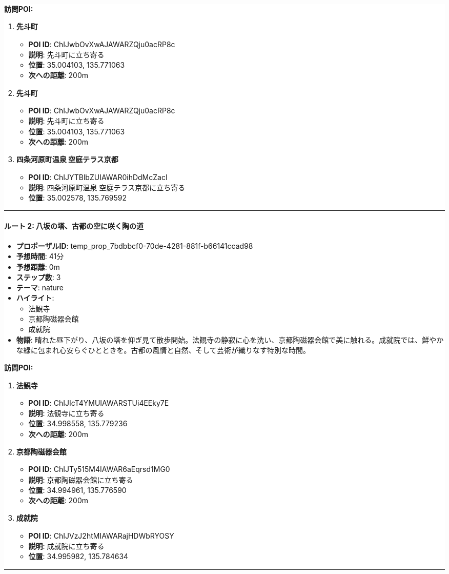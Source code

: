 **訪問POI:**

1. **先斗町**
   - **POI ID**: ChIJwbOvXwAJAWARZQju0acRP8c
   - **説明**: 先斗町に立ち寄る
   - **位置**: 35.004103, 135.771063
   - **次への距離**: 200m

2. **先斗町**
   - **POI ID**: ChIJwbOvXwAJAWARZQju0acRP8c
   - **説明**: 先斗町に立ち寄る
   - **位置**: 35.004103, 135.771063
   - **次への距離**: 200m

3. **四条河原町温泉 空庭テラス京都**
   - **POI ID**: ChIJYTBlbZUIAWAR0ihDdMcZacI
   - **説明**: 四条河原町温泉 空庭テラス京都に立ち寄る
   - **位置**: 35.002578, 135.769592

---

#### ルート 2: 八坂の塔、古都の空に咲く陶の道

- **プロポーザルID**: temp_prop_7bdbbcf0-70de-4281-881f-b66141ccad98
- **予想時間**: 41分
- **予想距離**: 0m
- **ステップ数**: 3
- **テーマ**: nature
- **ハイライト**:
  - 法観寺
  - 京都陶磁器会館
  - 成就院
- **物語**: 晴れた昼下がり、八坂の塔を仰ぎ見て散歩開始。法観寺の静寂に心を洗い、京都陶磁器会館で美に触れる。成就院では、鮮やかな緑に包まれ心安らぐひとときを。古都の風情と自然、そして芸術が織りなす特別な時間。

**訪問POI:**

1. **法観寺**
   - **POI ID**: ChIJIcT4YMUIAWARSTUi4EEky7E
   - **説明**: 法観寺に立ち寄る
   - **位置**: 34.998558, 135.779236
   - **次への距離**: 200m

2. **京都陶磁器会館**
   - **POI ID**: ChIJTy515M4IAWAR6aEqrsd1MG0
   - **説明**: 京都陶磁器会館に立ち寄る
   - **位置**: 34.994961, 135.776590
   - **次への距離**: 200m

3. **成就院**
   - **POI ID**: ChIJVzJ2htMIAWARajHDWbRYOSY
   - **説明**: 成就院に立ち寄る
   - **位置**: 34.995982, 135.784634

---
